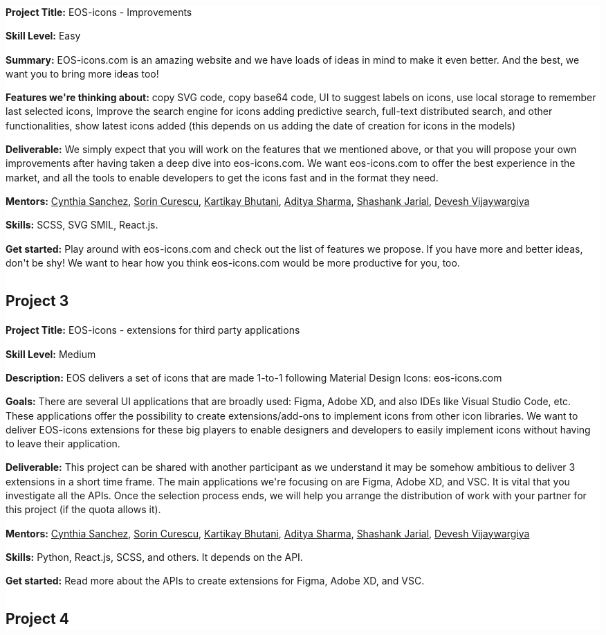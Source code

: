 **Project Title:** EOS-icons - Improvements

**Skill Level:** Easy

**Summary:** EOS-icons.com is an amazing website and we have loads of ideas in mind to make it even better. And the best, we want you to bring more ideas too!

**Features we're thinking about:** copy SVG code, copy base64 code, UI to suggest labels on icons, use local storage to remember last selected icons, Improve the search engine for icons adding predictive search, full-text distributed search, and other functionalities, show latest icons added (this depends on us adding the date of creation for icons in the models)

**Deliverable:** 
We simply expect that you will work on the features that we mentioned above, or that you will propose your own improvements after having taken a deep dive into eos-icons.com. We want eos-icons.com to offer the best experience in the market, and all the tools to enable developers to get the icons fast and in the format they need.

**Mentors:** [Cynthia Sanchez](https://twitter.com/cyntss), [Sorin Curescu](https://twitter.com/en3sis), [Kartikay Bhutani](https://twitter.com/kbhutani0001), [Aditya Sharma](https://twitter.com/sharmaadi570191), [Shashank Jarial](https://twitter.com/ShashankJarial), [Devesh Vijaywargiya]()

**Skills:** SCSS, SVG SMIL, React.js.

**Get started:** Play around with eos-icons.com and check out the list of features we propose. If you have more and better ideas, don't be shy! We want to hear how you think eos-icons.com would be more productive for you, too.

## Project 3

**Project Title:** EOS-icons - extensions for third party applications

**Skill Level:** Medium

**Description:** EOS delivers a set of icons that are made 1-to-1 following Material Design Icons: eos-icons.com

**Goals:** There are several UI applications that are broadly used: Figma, Adobe XD, and also IDEs like Visual Studio Code, etc. These applications offer the possibility to create extensions/add-ons to implement icons from other icon libraries. We want to deliver EOS-icons extensions for these big players to enable designers and developers to easily implement icons without having to leave their application.

**Deliverable:** This project can be shared with another participant as we understand it may be somehow ambitious to deliver 3 extensions in a short time frame. The main applications we're focusing on are Figma, Adobe XD, and VSC. It is vital that you investigate all the APIs. Once the selection process ends, we will help you arrange the distribution of work with your partner for this project (if the quota allows it).

**Mentors:** [Cynthia Sanchez](https://twitter.com/cyntss), [Sorin Curescu](https://twitter.com/en3sis), [Kartikay Bhutani](https://twitter.com/kbhutani0001), [Aditya Sharma](https://twitter.com/sharmaadi570191), [Shashank Jarial](https://twitter.com/ShashankJarial), [Devesh Vijaywargiya]()

**Skills:** Python, React.js, SCSS, and others. It depends on the API.

**Get started:** Read more about the APIs to create extensions for Figma, Adobe XD, and VSC.

## Project 4
